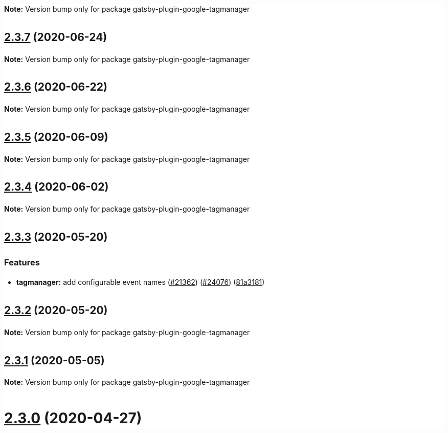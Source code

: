 **Note:** Version bump only for package gatsby-plugin-google-tagmanager

## [2.3.7](https://github.com/gatsbyjs/gatsby/compare/gatsby-plugin-google-tagmanager@2.3.6...gatsby-plugin-google-tagmanager@2.3.7) (2020-06-24)

**Note:** Version bump only for package gatsby-plugin-google-tagmanager

## [2.3.6](https://github.com/gatsbyjs/gatsby/compare/gatsby-plugin-google-tagmanager@2.3.5...gatsby-plugin-google-tagmanager@2.3.6) (2020-06-22)

**Note:** Version bump only for package gatsby-plugin-google-tagmanager

## [2.3.5](https://github.com/gatsbyjs/gatsby/compare/gatsby-plugin-google-tagmanager@2.3.4...gatsby-plugin-google-tagmanager@2.3.5) (2020-06-09)

**Note:** Version bump only for package gatsby-plugin-google-tagmanager

## [2.3.4](https://github.com/gatsbyjs/gatsby/compare/gatsby-plugin-google-tagmanager@2.3.3...gatsby-plugin-google-tagmanager@2.3.4) (2020-06-02)

**Note:** Version bump only for package gatsby-plugin-google-tagmanager

## [2.3.3](https://github.com/gatsbyjs/gatsby/compare/gatsby-plugin-google-tagmanager@2.3.2...gatsby-plugin-google-tagmanager@2.3.3) (2020-05-20)

### Features

- **tagmanager:** add configurable event names ([#21362](https://github.com/gatsbyjs/gatsby/issues/21362)) ([#24076](https://github.com/gatsbyjs/gatsby/issues/24076)) ([81a3181](https://github.com/gatsbyjs/gatsby/commit/81a3181))

## [2.3.2](https://github.com/gatsbyjs/gatsby/compare/gatsby-plugin-google-tagmanager@2.3.1...gatsby-plugin-google-tagmanager@2.3.2) (2020-05-20)

**Note:** Version bump only for package gatsby-plugin-google-tagmanager

## [2.3.1](https://github.com/gatsbyjs/gatsby/compare/gatsby-plugin-google-tagmanager@2.3.0...gatsby-plugin-google-tagmanager@2.3.1) (2020-05-05)

**Note:** Version bump only for package gatsby-plugin-google-tagmanager

# [2.3.0](https://github.com/gatsbyjs/gatsby/compare/gatsby-plugin-google-tagmanager@2.2.4...gatsby-plugin-google-tagmanager@2.3.0) (2020-04-27)
